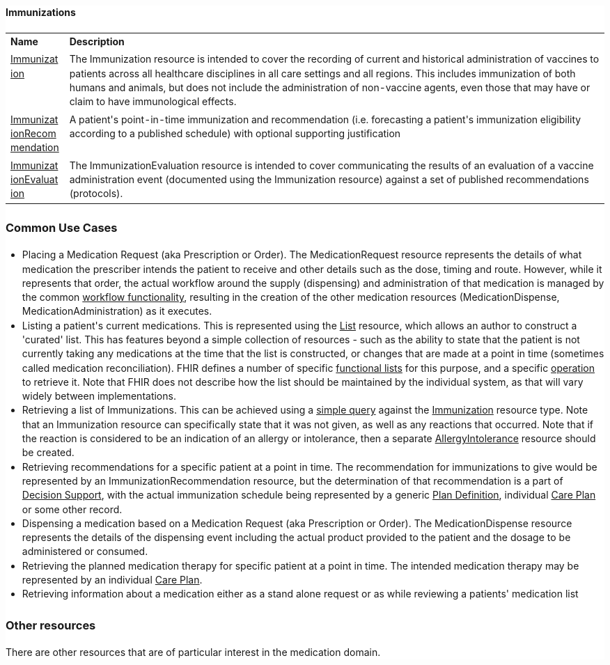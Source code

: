 <span id="imm"></span>
#### Immunizations

|                                                               |                                                                                                                                                                                                                                                                                                                                                                                              |
|---------------------------------------------------------------|----------------------------------------------------------------------------------------------------------------------------------------------------------------------------------------------------------------------------------------------------------------------------------------------------------------------------------------------------------------------------------------------|
| **Name**                                                      | **Description**                                                                                                                                                                                                                                                                                                                                                                              |
| [Immunization](immunization.html)                             | The Immunization resource is intended to cover the recording of current and historical administration of vaccines to patients across all healthcare disciplines in all care settings and all regions. This includes immunization of both humans and animals, but does not include the administration of non-vaccine agents, even those that may have or claim to have immunological effects. |
| [ImmunizationRecommendation](immunizationrecommendation.html) | A patient's point-in-time immunization and recommendation (i.e. forecasting a patient's immunization eligibility according to a published schedule) with optional supporting justification                                                                                                                                                                                                   |
| [ImmunizationEvaluation](immunizationevaluation.html)         | The ImmunizationEvaluation resource is intended to cover communicating the results of an evaluation of a vaccine administration event (documented using the Immunization resource) against a set of published recommendations (protocols).                                                                                                                                                   |

<span id="uses"></span>
### Common Use Cases

-   Placing a Medication Request (aka Prescription or Order). The MedicationRequest resource represents the details of what medication the prescriber intends the patient to receive and other details such as the dose, timing and route. However, while it represents that order, the actual workflow around the supply (dispensing) and administration of that medication is managed by the common [workflow functionality](workflow-module.html), resulting in the creation of the other medication resources (MedicationDispense, MedicationAdministration) as it executes.
-   Listing a patient's current medications. This is represented using the [List](list.html) resource, which allows an author to construct a 'curated' list. This has features beyond a simple collection of resources - such as the ability to state that the patient is not currently taking any medications at the time that the list is constructed, or changes that are made at a point in time (sometimes called medication reconciliation). FHIR defines a number of specific [functional lists](lifecycle.html#lists) for this purpose, and a specific [operation](list-operation-find.html) to retrieve it. Note that FHIR does not describe how the list should be maintained by the individual system, as that will vary widely between implementations.
-   Retrieving a list of Immunizations. This can be achieved using a [simple query](http.html#search) against the [Immunization](immunization.html) resource type. Note that an Immunization resource can specifically state that it was not given, as well as any reactions that occurred. Note that if the reaction is considered to be an indication of an allergy or intolerance, then a separate [AllergyIntolerance](allergyintolerance.html) resource should be created.
-   Retrieving recommendations for a specific patient at a point in time. The recommendation for immunizations to give would be represented by an ImmunizationRecommendation resource, but the determination of that recommendation is a part of [Decision Support](clinicalreasoning-module.html), with the actual immunization schedule being represented by a generic [Plan Definition](plandefinition.html), individual [Care Plan](careplan.html) or some other record.
-   Dispensing a medication based on a Medication Request (aka Prescription or Order). The MedicationDispense resource represents the details of the dispensing event including the actual product provided to the patient and the dosage to be administered or consumed.
-   Retrieving the planned medication therapy for specific patient at a point in time. The intended medication therapy may be represented by an individual [Care Plan](careplan.html).
-   Retrieving information about a medication either as a stand alone request or as while reviewing a patients' medication list

### Other resources

There are other resources that are of particular interest in the medication domain.